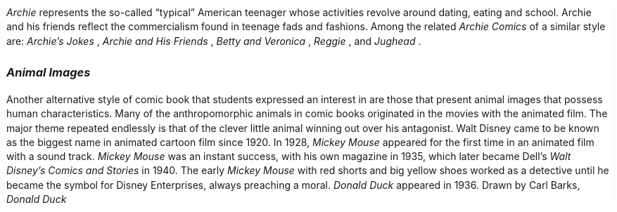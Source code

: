 <i>
Archie
</i>
represents the so-called “typical” American teenager whose activities revolve around dating, eating and school. Archie and his friends reflect the commercialism found in teenage fads and fashions. Among the related
<i>
Archie Comics
</i>
of a similar style are:
<i>
Archie’s Jokes
</i>
,
<i>
Archie and His Friends
</i>
,
<i>
Betty and Veronica
</i>
,
<i>
Reggie
</i>
, and
<i>
Jughead
</i>
.
</p>
<h3>
<i>
Animal Images
</i>
</h3>
Another alternative style of comic book that students expressed an interest in are those that present animal images that possess human characteristics. Many of the anthropomorphic animals in comic books originated in the movies with the animated film. The major theme repeated endlessly is that of the clever little animal winning out over his antagonist. Walt Disney came to be known as the biggest name in animated cartoon film since 1920. In 1928,
<i>
Mickey Mouse
</i>
appeared for the first time in an animated film with a sound track.
<i>
Mickey Mouse
</i>
was an instant success, with his own magazine in 1935, which later became Dell’s
<i>
Walt Disney’s Comics and Stories
</i>
in 1940. The early
<i>
Mickey Mouse
</i>
with red shorts and big yellow shoes worked as a detective until he became the symbol for Disney Enterprises, always preaching a moral.
<i>
Donald Duck
</i>
appeared in 1936. Drawn by Carl Barks,
<i>
Donald Duck